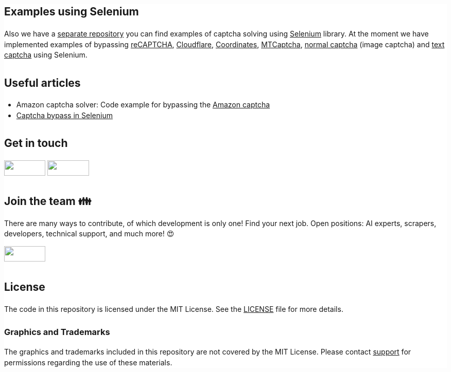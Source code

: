 ## Examples using Selenium
Also we have a [separate repository](https://github.com/2captcha/captcha-solver-selenium-python-examples) you can find examples of captcha solving using [Selenium](https://pypi.org/project/selenium/) library. At the moment we have implemented examples of bypassing [reCAPTCHA](https://github.com/2captcha/captcha-solver-selenium-python-examples/tree/main/examples/reCAPTCHA), [Cloudflare](https://github.com/2captcha/captcha-solver-selenium-python-examples/tree/main/examples/cloudflare), [Coordinates](https://github.com/2captcha/captcha-solver-selenium-python-examples/tree/main/examples/coordinates), [MTCaptcha](https://github.com/2captcha/captcha-solver-selenium-python-examples/tree/main/examples/mtcaptcha),  [normal captcha](https://github.com/2captcha/captcha-solver-selenium-python-examples/tree/main/examples/normal_captcha) (image captcha) and [text captcha](https://github.com/2captcha/captcha-solver-selenium-python-examples/tree/main/examples/text_captcha) using Selenium.

## Useful articles

- Amazon captcha solver: Code example for bypassing the [Amazon captcha](https://2captcha.com/blog/amazon-captcha-solving)
- [Captcha bypass in Selenium](https://2captcha.com/blog/captcha-bypass-in-selenium)

## Get in touch

<a href="mailto:support@2captcha.com"><img src="https://github.com/user-attachments/assets/539df209-7c85-4fa5-84b4-fc22ab93fac7" width="80" height="30"></a>
<a href="https://2captcha.com/support/tickets/new"><img src="https://github.com/user-attachments/assets/be044db5-2e67-46c6-8c81-04b78bd99650" width="81" height="30"></a>

## Join the team 👪

There are many ways to contribute, of which development is only one! Find your next job. Open positions: AI experts, scrapers, developers, technical support, and much more! 😍

<a href="mailto:job@2captcha.com"><img src="https://github.com/user-attachments/assets/36d23ef5-7866-4841-8e17-261cc8a4e033" width="80" height="30"></a>


## License

The code in this repository is licensed under the MIT License. See the [LICENSE](./LICENSE) file for more details.

### Graphics and Trademarks

The graphics and trademarks included in this repository are not covered by the MIT License. Please contact <a href="mailto:support@2captcha.com">support</a> for permissions regarding the use of these materials.



[2Captcha]: https://2captcha.com/
[2captcha software catalog]: https://2captcha.com/software
[pingback settings]: https://2captcha.com/setting/pingback
[post options]: https://2captcha.com/2captcha-api#normal_post
[list of supported languages]: https://2captcha.com/2captcha-api#language
[examples directory]: /examples
[examples/sync directory]: /examples/sync
[examples/async directory]: /examples/async
[asyncio]: https://docs.python.org/3/library/asyncio.html
[Buy residential proxies]: https://2captcha.com/proxy/residential-proxies
[Quick start]: https://2captcha.com/proxy?openAddTrafficModal=true
[examples]: ./examples
[residential proxies]: https://2captcha.com/proxy/residential-proxies
